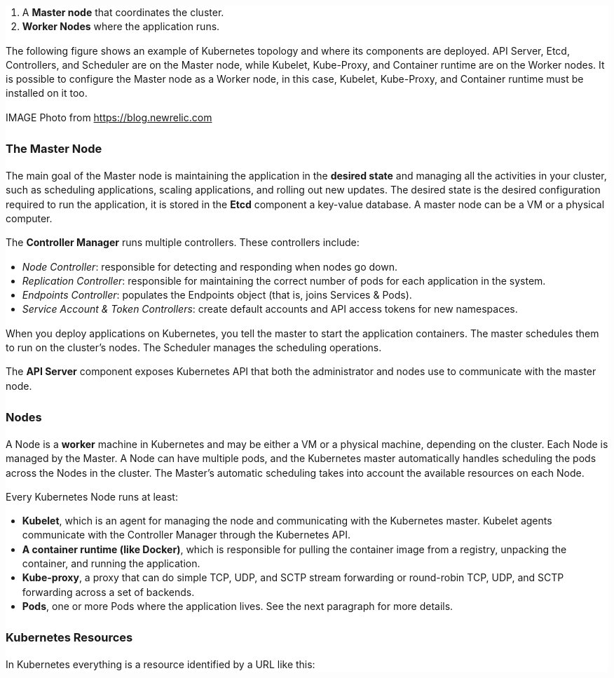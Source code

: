1. A **Master node** that coordinates the cluster.
2. **Worker Nodes** where the application runs.

The following figure shows an example of Kubernetes topology and where its components are deployed. API Server, Etcd, Controllers, and Scheduler are on the Master node, while Kubelet, Kube-Proxy, and Container runtime are on the Worker nodes. It is possible to configure the Master node as a Worker node, in this case, Kubelet, Kube-Proxy, and Container runtime must be installed on it too.

IMAGE
Photo from https://blog.newrelic.com

### The Master Node

The main goal of the Master node is maintaining the application in the **desired state** and managing all the activities in your cluster, such as scheduling applications, scaling applications, and rolling out new updates. The desired state is the desired configuration required to run the application, it is stored in the **Etcd** component a key-value database. A master node can be a VM or a physical computer.

The **Controller Manager** runs multiple controllers. These controllers include:

* *Node Controller*: responsible for detecting and responding when nodes go down.
* *Replication Controller*: responsible for maintaining the correct number of pods for each application in the system.
* *Endpoints Controller*: populates the Endpoints object (that is, joins Services & Pods).
* *Service Account & Token Controllers*: create default accounts and API access tokens for new namespaces.

When you deploy applications on Kubernetes, you tell the master to start the application containers. The master schedules them to run on the cluster’s nodes. The Scheduler manages the scheduling operations.

The **API Server** component exposes Kubernetes API that both the administrator and nodes use to communicate with the master node.

### Nodes

A Node is a **worker** machine in Kubernetes and may be either a VM or a physical machine, depending on the cluster. Each Node is managed by the Master. A Node can have multiple pods, and the Kubernetes master automatically handles scheduling the pods across the Nodes in the cluster. The Master’s automatic scheduling takes into account the available resources on each Node.

Every Kubernetes Node runs at least:

* **Kubelet**, which is an agent for managing the node and communicating with the Kubernetes master. Kubelet agents communicate with the Controller Manager through the Kubernetes API.
* **A container runtime (like Docker)**, which is responsible for pulling the container image from a registry, unpacking the container, and running the application.
* **Kube-proxy**, a proxy that can do simple TCP, UDP, and SCTP stream forwarding or round-robin TCP, UDP, and SCTP forwarding across a set of backends.
* **Pods**, one or more Pods where the application lives. See the next paragraph for more details.

### Kubernetes Resources

In Kubernetes everything is a resource identified by a URL like this:
